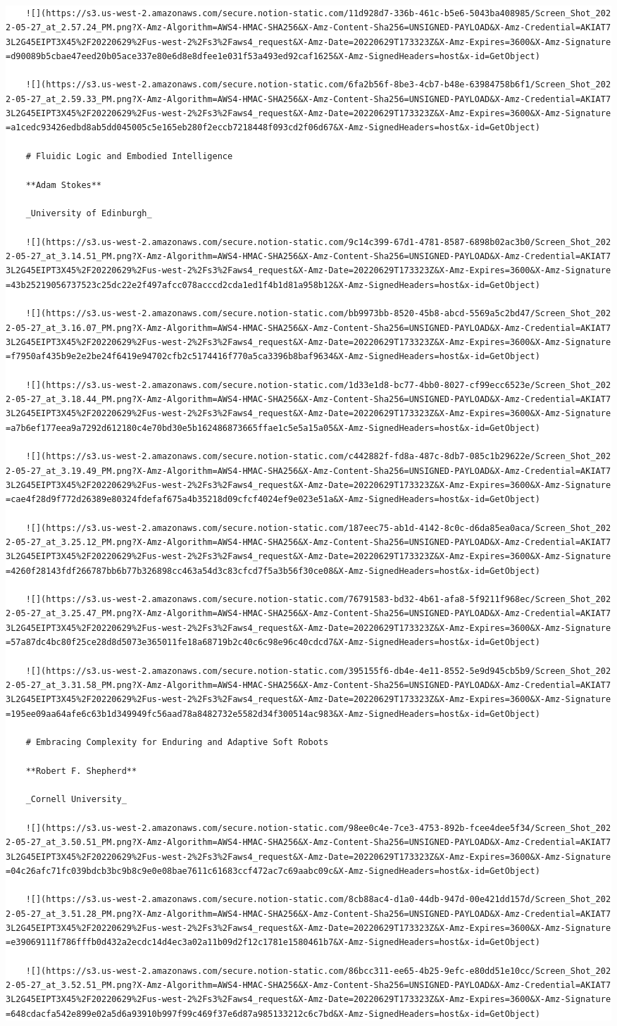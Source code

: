 		![](https://s3.us-west-2.amazonaws.com/secure.notion-static.com/11d928d7-336b-461c-b5e6-5043ba408985/Screen_Shot_2022-05-27_at_2.57.24_PM.png?X-Amz-Algorithm=AWS4-HMAC-SHA256&X-Amz-Content-Sha256=UNSIGNED-PAYLOAD&X-Amz-Credential=AKIAT73L2G45EIPT3X45%2F20220629%2Fus-west-2%2Fs3%2Faws4_request&X-Amz-Date=20220629T173323Z&X-Amz-Expires=3600&X-Amz-Signature=d90089b5cbae47eed20b05ace337e80e6d8e8dfee1e031f53a493ed92caf1625&X-Amz-SignedHeaders=host&x-id=GetObject)

		![](https://s3.us-west-2.amazonaws.com/secure.notion-static.com/6fa2b56f-8be3-4cb7-b48e-63984758b6f1/Screen_Shot_2022-05-27_at_2.59.33_PM.png?X-Amz-Algorithm=AWS4-HMAC-SHA256&X-Amz-Content-Sha256=UNSIGNED-PAYLOAD&X-Amz-Credential=AKIAT73L2G45EIPT3X45%2F20220629%2Fus-west-2%2Fs3%2Faws4_request&X-Amz-Date=20220629T173323Z&X-Amz-Expires=3600&X-Amz-Signature=a1cedc93426edbd8ab5dd045005c5e165eb280f2eccb7218448f093cd2f06d67&X-Amz-SignedHeaders=host&x-id=GetObject)

		# Fluidic Logic and Embodied Intelligence

		**Adam Stokes**

		_University of Edinburgh_

		![](https://s3.us-west-2.amazonaws.com/secure.notion-static.com/9c14c399-67d1-4781-8587-6898b02ac3b0/Screen_Shot_2022-05-27_at_3.14.51_PM.png?X-Amz-Algorithm=AWS4-HMAC-SHA256&X-Amz-Content-Sha256=UNSIGNED-PAYLOAD&X-Amz-Credential=AKIAT73L2G45EIPT3X45%2F20220629%2Fus-west-2%2Fs3%2Faws4_request&X-Amz-Date=20220629T173323Z&X-Amz-Expires=3600&X-Amz-Signature=43b25219056737523c25dc22e2f497afcc078acccd2cda1ed1f4b1d81a958b12&X-Amz-SignedHeaders=host&x-id=GetObject)

		![](https://s3.us-west-2.amazonaws.com/secure.notion-static.com/bb9973bb-8520-45b8-abcd-5569a5c2bd47/Screen_Shot_2022-05-27_at_3.16.07_PM.png?X-Amz-Algorithm=AWS4-HMAC-SHA256&X-Amz-Content-Sha256=UNSIGNED-PAYLOAD&X-Amz-Credential=AKIAT73L2G45EIPT3X45%2F20220629%2Fus-west-2%2Fs3%2Faws4_request&X-Amz-Date=20220629T173323Z&X-Amz-Expires=3600&X-Amz-Signature=f7950af435b9e2e2be24f6419e94702cfb2c5174416f770a5ca3396b8baf9634&X-Amz-SignedHeaders=host&x-id=GetObject)

		![](https://s3.us-west-2.amazonaws.com/secure.notion-static.com/1d33e1d8-bc77-4bb0-8027-cf99ecc6523e/Screen_Shot_2022-05-27_at_3.18.44_PM.png?X-Amz-Algorithm=AWS4-HMAC-SHA256&X-Amz-Content-Sha256=UNSIGNED-PAYLOAD&X-Amz-Credential=AKIAT73L2G45EIPT3X45%2F20220629%2Fus-west-2%2Fs3%2Faws4_request&X-Amz-Date=20220629T173323Z&X-Amz-Expires=3600&X-Amz-Signature=a7b6ef177eea9a7292d612180c4e70bd30e5b162486873665ffae1c5e5a15a05&X-Amz-SignedHeaders=host&x-id=GetObject)

		![](https://s3.us-west-2.amazonaws.com/secure.notion-static.com/c442882f-fd8a-487c-8db7-085c1b29622e/Screen_Shot_2022-05-27_at_3.19.49_PM.png?X-Amz-Algorithm=AWS4-HMAC-SHA256&X-Amz-Content-Sha256=UNSIGNED-PAYLOAD&X-Amz-Credential=AKIAT73L2G45EIPT3X45%2F20220629%2Fus-west-2%2Fs3%2Faws4_request&X-Amz-Date=20220629T173323Z&X-Amz-Expires=3600&X-Amz-Signature=cae4f28d9f772d26389e80324fdefaf675a4b35218d09cfcf4024ef9e023e51a&X-Amz-SignedHeaders=host&x-id=GetObject)

		![](https://s3.us-west-2.amazonaws.com/secure.notion-static.com/187eec75-ab1d-4142-8c0c-d6da85ea0aca/Screen_Shot_2022-05-27_at_3.25.12_PM.png?X-Amz-Algorithm=AWS4-HMAC-SHA256&X-Amz-Content-Sha256=UNSIGNED-PAYLOAD&X-Amz-Credential=AKIAT73L2G45EIPT3X45%2F20220629%2Fus-west-2%2Fs3%2Faws4_request&X-Amz-Date=20220629T173323Z&X-Amz-Expires=3600&X-Amz-Signature=4260f28143fdf266787bb6b77b326898cc463a54d3c83cfcd7f5a3b56f30ce08&X-Amz-SignedHeaders=host&x-id=GetObject)

		![](https://s3.us-west-2.amazonaws.com/secure.notion-static.com/76791583-bd32-4b61-afa8-5f9211f968ec/Screen_Shot_2022-05-27_at_3.25.47_PM.png?X-Amz-Algorithm=AWS4-HMAC-SHA256&X-Amz-Content-Sha256=UNSIGNED-PAYLOAD&X-Amz-Credential=AKIAT73L2G45EIPT3X45%2F20220629%2Fus-west-2%2Fs3%2Faws4_request&X-Amz-Date=20220629T173323Z&X-Amz-Expires=3600&X-Amz-Signature=57a87dc4bc80f25ce28d8d5073e365011fe18a68719b2c40c6c98e96c40cdcd7&X-Amz-SignedHeaders=host&x-id=GetObject)

		![](https://s3.us-west-2.amazonaws.com/secure.notion-static.com/395155f6-db4e-4e11-8552-5e9d945cb5b9/Screen_Shot_2022-05-27_at_3.31.58_PM.png?X-Amz-Algorithm=AWS4-HMAC-SHA256&X-Amz-Content-Sha256=UNSIGNED-PAYLOAD&X-Amz-Credential=AKIAT73L2G45EIPT3X45%2F20220629%2Fus-west-2%2Fs3%2Faws4_request&X-Amz-Date=20220629T173323Z&X-Amz-Expires=3600&X-Amz-Signature=195ee09aa64afe6c63b1d349949fc56aad78a8482732e5582d34f300514ac983&X-Amz-SignedHeaders=host&x-id=GetObject)

		# Embracing Complexity for Enduring and Adaptive Soft Robots

		**Robert F. Shepherd**

		_Cornell University_

		![](https://s3.us-west-2.amazonaws.com/secure.notion-static.com/98ee0c4e-7ce3-4753-892b-fcee4dee5f34/Screen_Shot_2022-05-27_at_3.50.51_PM.png?X-Amz-Algorithm=AWS4-HMAC-SHA256&X-Amz-Content-Sha256=UNSIGNED-PAYLOAD&X-Amz-Credential=AKIAT73L2G45EIPT3X45%2F20220629%2Fus-west-2%2Fs3%2Faws4_request&X-Amz-Date=20220629T173323Z&X-Amz-Expires=3600&X-Amz-Signature=04c26afc71fc039bdcb3bc9b8c9e0e08bae7611c61683ccf472ac7c69aabc09c&X-Amz-SignedHeaders=host&x-id=GetObject)

		![](https://s3.us-west-2.amazonaws.com/secure.notion-static.com/8cb88ac4-d1a0-44db-947d-00e421dd157d/Screen_Shot_2022-05-27_at_3.51.28_PM.png?X-Amz-Algorithm=AWS4-HMAC-SHA256&X-Amz-Content-Sha256=UNSIGNED-PAYLOAD&X-Amz-Credential=AKIAT73L2G45EIPT3X45%2F20220629%2Fus-west-2%2Fs3%2Faws4_request&X-Amz-Date=20220629T173323Z&X-Amz-Expires=3600&X-Amz-Signature=e39069111f786fffb0d432a2ecdc14d4ec3a02a11b09d2f12c1781e1580461b7&X-Amz-SignedHeaders=host&x-id=GetObject)

		![](https://s3.us-west-2.amazonaws.com/secure.notion-static.com/86bcc311-ee65-4b25-9efc-e80dd51e10cc/Screen_Shot_2022-05-27_at_3.52.51_PM.png?X-Amz-Algorithm=AWS4-HMAC-SHA256&X-Amz-Content-Sha256=UNSIGNED-PAYLOAD&X-Amz-Credential=AKIAT73L2G45EIPT3X45%2F20220629%2Fus-west-2%2Fs3%2Faws4_request&X-Amz-Date=20220629T173323Z&X-Amz-Expires=3600&X-Amz-Signature=648cdacfa542e899e02a5d6a93910b997f99c469f37e6d87a985133212c6c7bd&X-Amz-SignedHeaders=host&x-id=GetObject)
